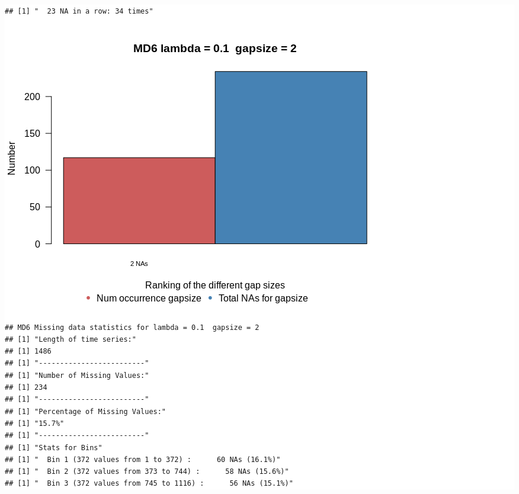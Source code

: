     ## [1] "  23 NA in a row: 34 times"

![](ETL6.impute.sim.gapsize.MD6_files/figure-markdown_github/all_distribution_gapsize-9.png)

    ## MD6 Missing data statistics for lambda = 0.1  gapsize = 2 
    ## [1] "Length of time series:"
    ## [1] 1486
    ## [1] "-------------------------"
    ## [1] "Number of Missing Values:"
    ## [1] 234
    ## [1] "-------------------------"
    ## [1] "Percentage of Missing Values:"
    ## [1] "15.7%"
    ## [1] "-------------------------"
    ## [1] "Stats for Bins"
    ## [1] "  Bin 1 (372 values from 1 to 372) :      60 NAs (16.1%)"
    ## [1] "  Bin 2 (372 values from 373 to 744) :      58 NAs (15.6%)"
    ## [1] "  Bin 3 (372 values from 745 to 1116) :      56 NAs (15.1%)"